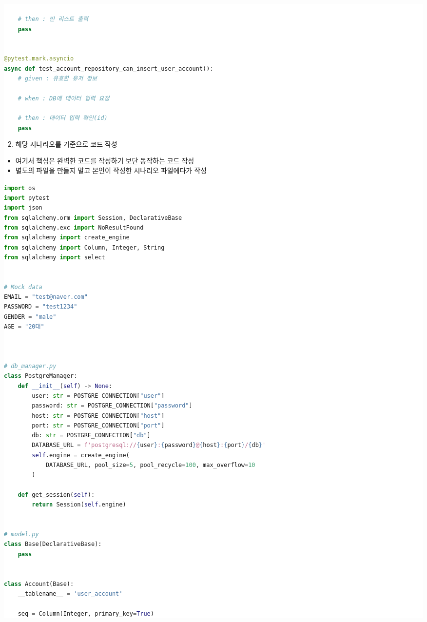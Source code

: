 ```python

    # then : 빈 리스트 출력
    pass


@pytest.mark.asyncio
async def test_account_repository_can_insert_user_account():
    # given : 유효한 유저 정보

    # when : DB에 데이터 입력 요청

    # then : 데이터 입력 확인(id)
    pass

```

2. 해당 시나리오를 기준으로 코드 작성
- 여기서 핵심은 완벽한 코드를 작성하기 보단 동작하는 코드 작성
- 별도의 파일을 만들지 말고 본인이 작성한 시나리오 파일에다가 작성
```python
import os
import pytest
import json
from sqlalchemy.orm import Session, DeclarativeBase
from sqlalchemy.exc import NoResultFound
from sqlalchemy import create_engine
from sqlalchemy import Column, Integer, String
from sqlalchemy import select


# Mock data
EMAIL = "test@naver.com"
PASSWORD = "test1234"
GENDER = "male"
AGE = "20대"



# db_manager.py
class PostgreManager:
    def __init__(self) -> None:
        user: str = POSTGRE_CONNECTION["user"]
        password: str = POSTGRE_CONNECTION["password"]
        host: str = POSTGRE_CONNECTION["host"]
        port: str = POSTGRE_CONNECTION["port"]
        db: str = POSTGRE_CONNECTION["db"]
        DATABASE_URL = f'postgresql://{user}:{password}@{host}:{port}/{db}'
        self.engine = create_engine(
            DATABASE_URL, pool_size=5, pool_recycle=100, max_overflow=10
        )

    def get_session(self):
        return Session(self.engine)


# model.py
class Base(DeclarativeBase):
    pass


class Account(Base):
    __tablename__ = 'user_account'

    seq = Column(Integer, primary_key=True)
```